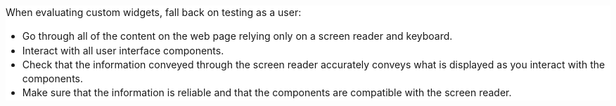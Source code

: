 When evaluating custom widgets, fall back on testing as a user:

- Go through all of the content on the web page relying only on a screen reader and keyboard.
- Interact with all user interface components.
- Check that the information conveyed through the screen reader accurately conveys what is displayed as you interact with the components.
- Make sure that the information is reliable and that the components are compatible with the screen reader.

